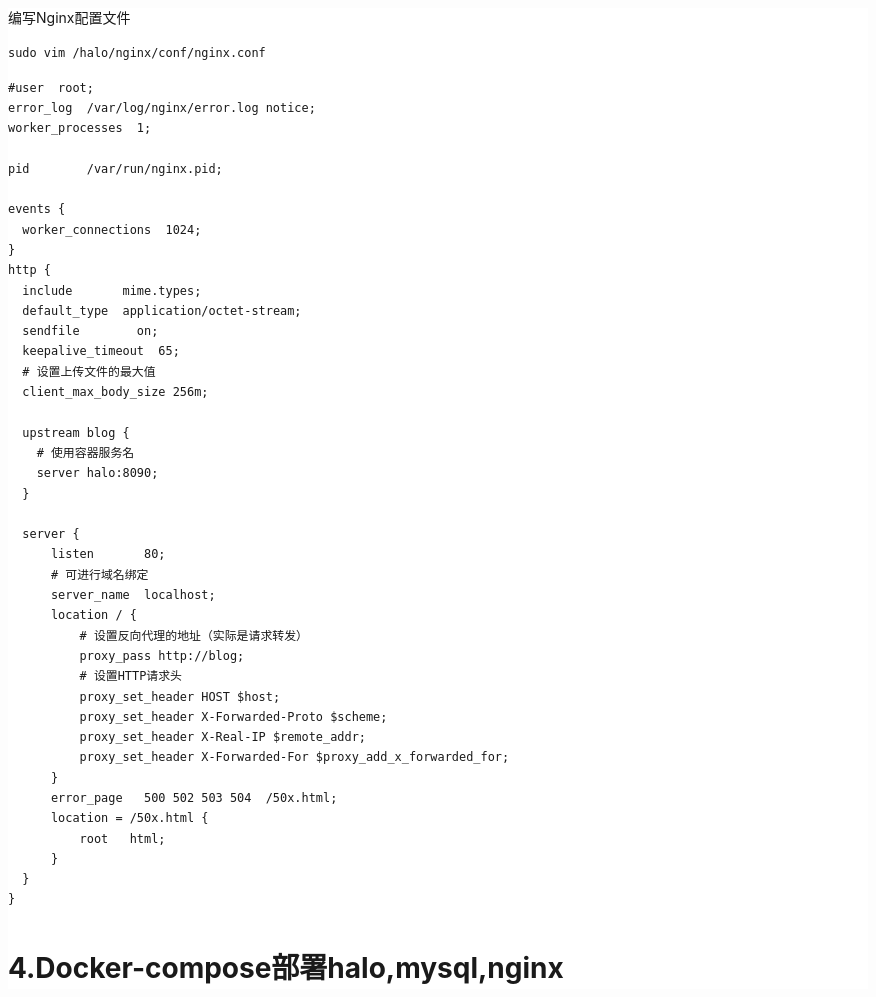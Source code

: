 编写Nginx配置文件

```shell
sudo vim /halo/nginx/conf/nginx.conf
```

```nginx
#user  root;
error_log  /var/log/nginx/error.log notice;
worker_processes  1;

pid        /var/run/nginx.pid;

events {
  worker_connections  1024;
}
http {
  include       mime.types;
  default_type  application/octet-stream;
  sendfile        on;
  keepalive_timeout  65;
  # 设置上传文件的最大值
  client_max_body_size 256m;
  
  upstream blog {
    # 使用容器服务名
	server halo:8090;
  }
    
  server {
      listen       80;
      # 可进行域名绑定
      server_name  localhost;
      location / {
          # 设置反向代理的地址（实际是请求转发）
          proxy_pass http://blog;
          # 设置HTTP请求头
          proxy_set_header HOST $host;
          proxy_set_header X-Forwarded-Proto $scheme;
          proxy_set_header X-Real-IP $remote_addr;
          proxy_set_header X-Forwarded-For $proxy_add_x_forwarded_for;
      }
      error_page   500 502 503 504  /50x.html;
      location = /50x.html {
          root   html;
      }
  }
}
```



# 4.Docker-compose部署halo,mysql,nginx
